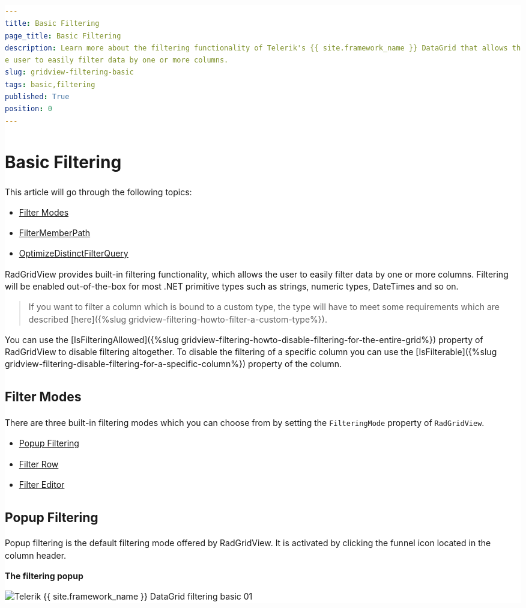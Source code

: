 ```yaml
---
title: Basic Filtering
page_title: Basic Filtering
description: Learn more about the filtering functionality of Telerik's {{ site.framework_name }} DataGrid that allows the user to easily filter data by one or more columns.
slug: gridview-filtering-basic
tags: basic,filtering
published: True
position: 0
---
```


# Basic Filtering

This article will go through the following topics:

* [Filter Modes](#filter-modes)

* [FilterMemberPath](#filtermemberpath)

* [OptimizeDistinctFilterQuery](#optimizedistinctfilterquery)

RadGridView provides built-in filtering functionality, which allows the user to easily filter data by one or more columns. Filtering will be enabled out-of-the-box for most .NET primitive types such as strings, numeric types, DateTimes and so on.

> If you want to filter a column which is bound to a custom type, the type will have to meet some requirements which are described [here]({%slug gridview-filtering-howto-filter-a-custom-type%}). 

You can use the [IsFilteringAllowed]({%slug gridview-filtering-howto-disable-filtering-for-the-entire-grid%}) property of RadGridView to disable filtering altogether. To disable the filtering of a specific column you can use the [IsFilterable]({%slug gridview-filtering-disable-filtering-for-a-specific-column%}) property of the column.

## Filter Modes

There are three built-in filtering modes which you can choose from by setting the `FilteringMode` property of `RadGridView`.

* [Popup Filtering](#popup-filtering)

* [Filter Row](#filter-row)

* [Filter Editor](#filter-editor)

## Popup Filtering

Popup filtering is the default filtering mode offered by RadGridView. It is activated by clicking the funnel icon located in the column header.

__The filtering popup__

![Telerik {{ site.framework_name }} DataGrid filtering basic 01](images/gridview_filtering_basic_01.png)
